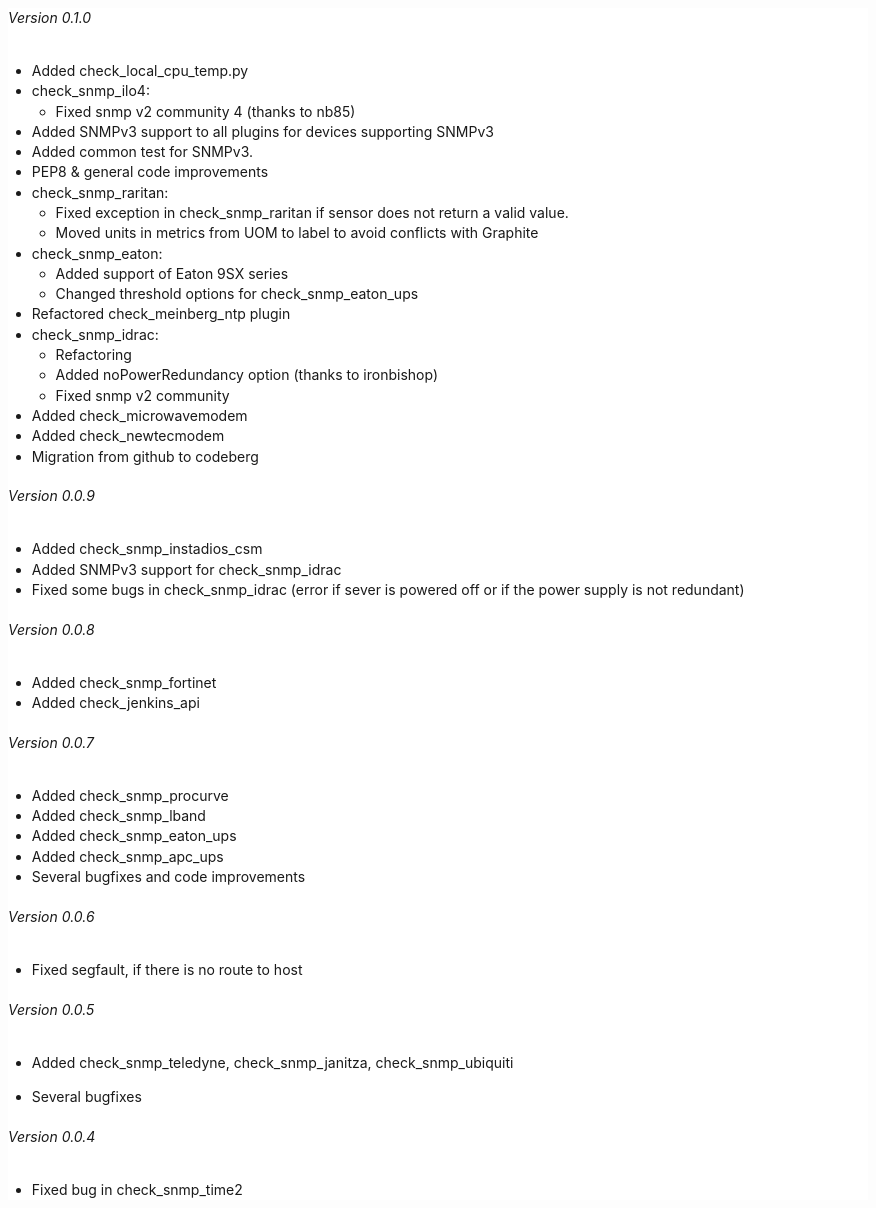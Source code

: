###### Version 0.1.0

* Added check_local_cpu_temp.py
* check_snmp_ilo4: 
  * Fixed snmp v2 community 4 (thanks to nb85)
* Added SNMPv3 support to all plugins for devices supporting SNMPv3
* Added common test for SNMPv3.
* PEP8 & general code improvements
* check_snmp_raritan:
  * Fixed exception in check_snmp_raritan if sensor does not return a valid value.
  * Moved units in metrics from UOM to label to avoid conflicts with Graphite
* check_snmp_eaton:
  * Added support of Eaton 9SX series
  * Changed threshold options for check_snmp_eaton_ups
* Refactored check_meinberg_ntp plugin
* check_snmp_idrac:
  * Refactoring
  * Added noPowerRedundancy option (thanks to ironbishop)
  * Fixed snmp v2 community
* Added check_microwavemodem
* Added check_newtecmodem
* Migration from github to codeberg

###### Version 0.0.9

* Added check_snmp_instadios_csm
* Added SNMPv3 support for check_snmp_idrac
* Fixed some bugs in check_snmp_idrac (error if sever is powered off or if the power supply is not redundant)

###### Version 0.0.8

* Added check_snmp_fortinet
* Added check_jenkins_api

###### Version 0.0.7

* Added check_snmp_procurve
* Added check_snmp_lband
* Added check_snmp_eaton_ups
* Added check_snmp_apc_ups
* Several bugfixes and code improvements

###### Version 0.0.6

* Fixed segfault, if there is no route to host

###### Version 0.0.5

* Added check_snmp_teledyne, check_snmp_janitza, check_snmp_ubiquiti

* Several bugfixes

###### Version 0.0.4

* Fixed bug in check_snmp_time2
